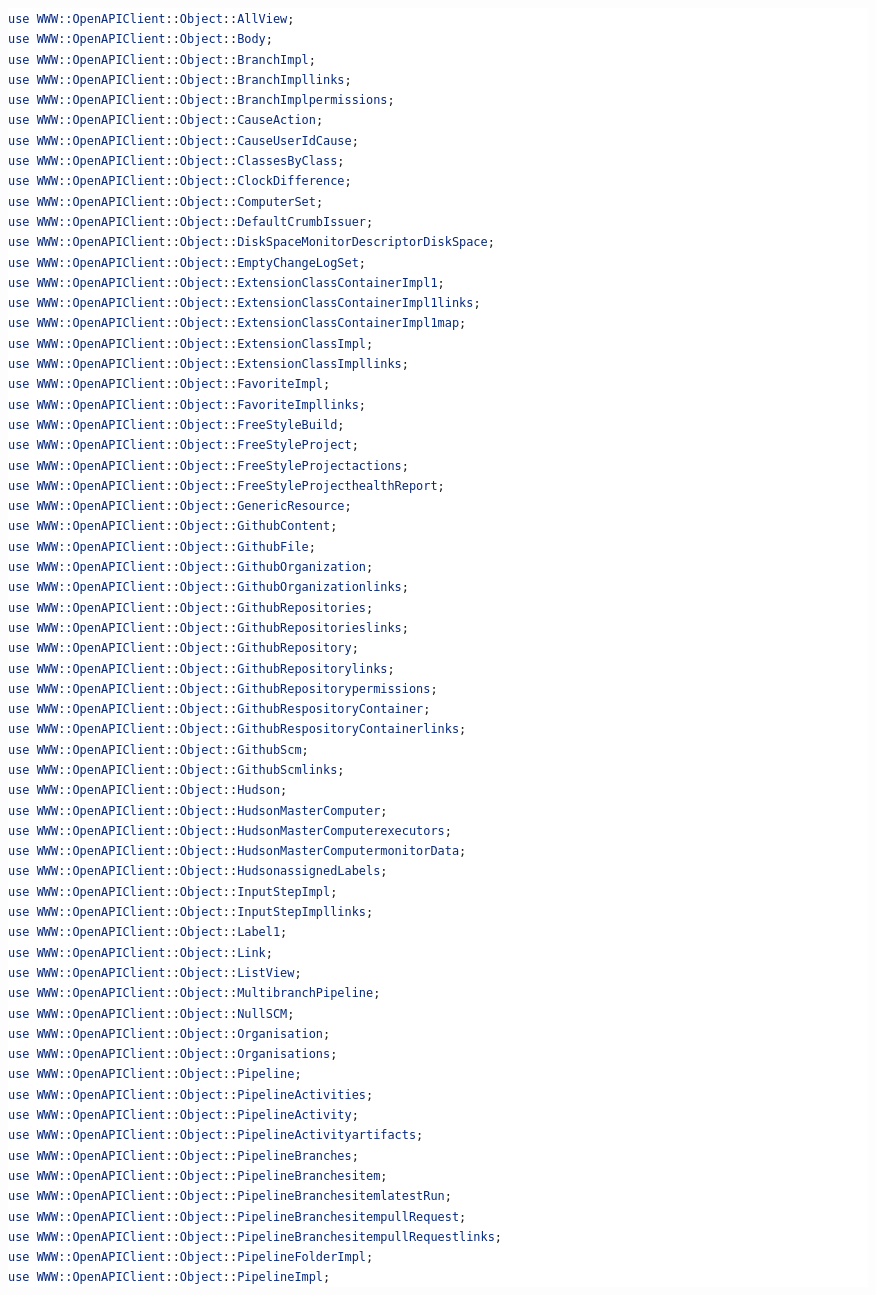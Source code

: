 ```perl
use WWW::OpenAPIClient::Object::AllView;
use WWW::OpenAPIClient::Object::Body;
use WWW::OpenAPIClient::Object::BranchImpl;
use WWW::OpenAPIClient::Object::BranchImpllinks;
use WWW::OpenAPIClient::Object::BranchImplpermissions;
use WWW::OpenAPIClient::Object::CauseAction;
use WWW::OpenAPIClient::Object::CauseUserIdCause;
use WWW::OpenAPIClient::Object::ClassesByClass;
use WWW::OpenAPIClient::Object::ClockDifference;
use WWW::OpenAPIClient::Object::ComputerSet;
use WWW::OpenAPIClient::Object::DefaultCrumbIssuer;
use WWW::OpenAPIClient::Object::DiskSpaceMonitorDescriptorDiskSpace;
use WWW::OpenAPIClient::Object::EmptyChangeLogSet;
use WWW::OpenAPIClient::Object::ExtensionClassContainerImpl1;
use WWW::OpenAPIClient::Object::ExtensionClassContainerImpl1links;
use WWW::OpenAPIClient::Object::ExtensionClassContainerImpl1map;
use WWW::OpenAPIClient::Object::ExtensionClassImpl;
use WWW::OpenAPIClient::Object::ExtensionClassImpllinks;
use WWW::OpenAPIClient::Object::FavoriteImpl;
use WWW::OpenAPIClient::Object::FavoriteImpllinks;
use WWW::OpenAPIClient::Object::FreeStyleBuild;
use WWW::OpenAPIClient::Object::FreeStyleProject;
use WWW::OpenAPIClient::Object::FreeStyleProjectactions;
use WWW::OpenAPIClient::Object::FreeStyleProjecthealthReport;
use WWW::OpenAPIClient::Object::GenericResource;
use WWW::OpenAPIClient::Object::GithubContent;
use WWW::OpenAPIClient::Object::GithubFile;
use WWW::OpenAPIClient::Object::GithubOrganization;
use WWW::OpenAPIClient::Object::GithubOrganizationlinks;
use WWW::OpenAPIClient::Object::GithubRepositories;
use WWW::OpenAPIClient::Object::GithubRepositorieslinks;
use WWW::OpenAPIClient::Object::GithubRepository;
use WWW::OpenAPIClient::Object::GithubRepositorylinks;
use WWW::OpenAPIClient::Object::GithubRepositorypermissions;
use WWW::OpenAPIClient::Object::GithubRespositoryContainer;
use WWW::OpenAPIClient::Object::GithubRespositoryContainerlinks;
use WWW::OpenAPIClient::Object::GithubScm;
use WWW::OpenAPIClient::Object::GithubScmlinks;
use WWW::OpenAPIClient::Object::Hudson;
use WWW::OpenAPIClient::Object::HudsonMasterComputer;
use WWW::OpenAPIClient::Object::HudsonMasterComputerexecutors;
use WWW::OpenAPIClient::Object::HudsonMasterComputermonitorData;
use WWW::OpenAPIClient::Object::HudsonassignedLabels;
use WWW::OpenAPIClient::Object::InputStepImpl;
use WWW::OpenAPIClient::Object::InputStepImpllinks;
use WWW::OpenAPIClient::Object::Label1;
use WWW::OpenAPIClient::Object::Link;
use WWW::OpenAPIClient::Object::ListView;
use WWW::OpenAPIClient::Object::MultibranchPipeline;
use WWW::OpenAPIClient::Object::NullSCM;
use WWW::OpenAPIClient::Object::Organisation;
use WWW::OpenAPIClient::Object::Organisations;
use WWW::OpenAPIClient::Object::Pipeline;
use WWW::OpenAPIClient::Object::PipelineActivities;
use WWW::OpenAPIClient::Object::PipelineActivity;
use WWW::OpenAPIClient::Object::PipelineActivityartifacts;
use WWW::OpenAPIClient::Object::PipelineBranches;
use WWW::OpenAPIClient::Object::PipelineBranchesitem;
use WWW::OpenAPIClient::Object::PipelineBranchesitemlatestRun;
use WWW::OpenAPIClient::Object::PipelineBranchesitempullRequest;
use WWW::OpenAPIClient::Object::PipelineBranchesitempullRequestlinks;
use WWW::OpenAPIClient::Object::PipelineFolderImpl;
use WWW::OpenAPIClient::Object::PipelineImpl;
```
